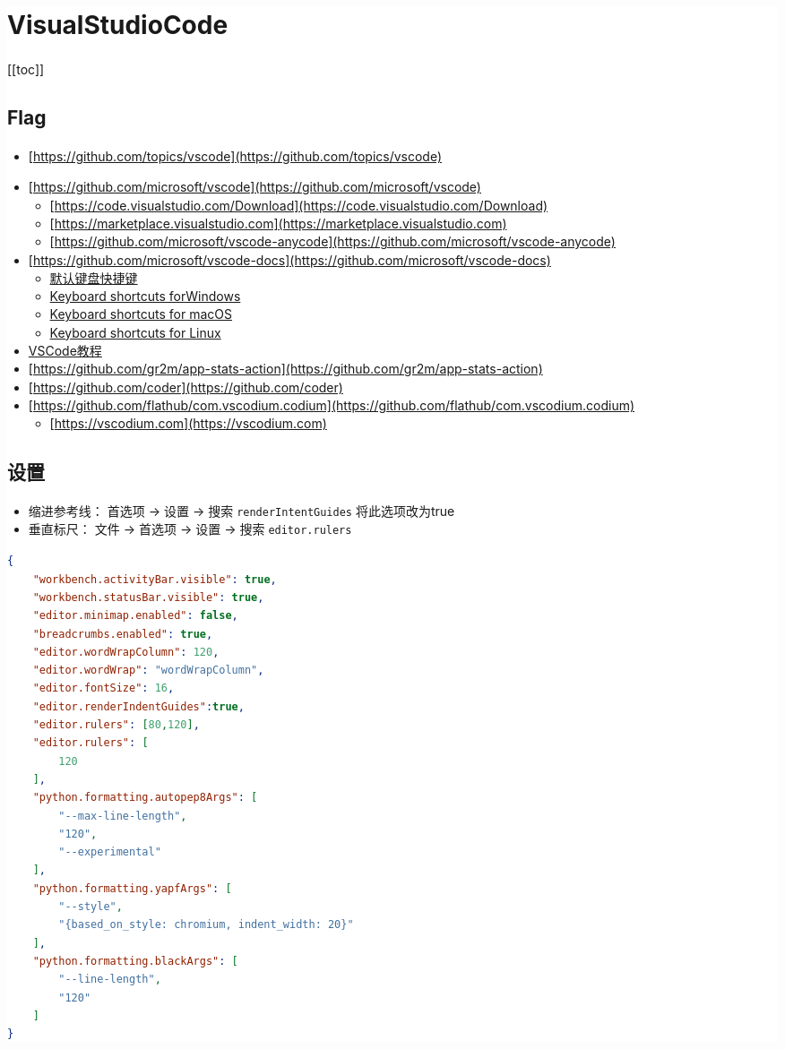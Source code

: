# VisualStudioCode

[[toc]]


## Flag

+ [https://github.com/topics/vscode](https://github.com/topics/vscode)


* [https://github.com/microsoft/vscode](https://github.com/microsoft/vscode)
    * [https://code.visualstudio.com/Download](https://code.visualstudio.com/Download)
    * [https://marketplace.visualstudio.com](https://marketplace.visualstudio.com)
    * [https://github.com/microsoft/vscode-anycode](https://github.com/microsoft/vscode-anycode)
* [https://github.com/microsoft/vscode-docs](https://github.com/microsoft/vscode-docs)
    * [默认键盘快捷键](https://code.visualstudio.com/docs/getstarted/keybindings#_default-keyboard-shortcuts)
    * [Keyboard shortcuts forWindows](https://code.visualstudio.com/shortcuts/keyboard-shortcuts-windows.pdf)
    * [Keyboard shortcuts for macOS](https://code.visualstudio.com/shortcuts/keyboard-shortcuts-macos.pdf)
    * [Keyboard shortcuts for Linux](https://code.visualstudio.com/shortcuts/keyboard-shortcuts-linux.pdf)
* [VSCode教程](https://www.php.cn/tool/vscode)
* [https://github.com/gr2m/app-stats-action](https://github.com/gr2m/app-stats-action)
* [https://github.com/coder](https://github.com/coder)
* [https://github.com/flathub/com.vscodium.codium](https://github.com/flathub/com.vscodium.codium)
    * [https://vscodium.com](https://vscodium.com)



## 设置

- 缩进参考线： 首选项 -> 设置 -> 搜索 `renderIntentGuides` 将此选项改为true
- 垂直标尺： 文件 -> 首选项 -> 设置 -> 搜索 `editor.rulers`


```json
{
    "workbench.activityBar.visible": true,
    "workbench.statusBar.visible": true,
    "editor.minimap.enabled": false,
    "breadcrumbs.enabled": true,
    "editor.wordWrapColumn": 120,
    "editor.wordWrap": "wordWrapColumn",
    "editor.fontSize": 16,
    "editor.renderIndentGuides":true,
    "editor.rulers": [80,120],
    "editor.rulers": [
        120
    ],
    "python.formatting.autopep8Args": [
        "--max-line-length",
        "120",
        "--experimental"
    ],
    "python.formatting.yapfArgs": [
        "--style",
        "{based_on_style: chromium, indent_width: 20}"
    ],
    "python.formatting.blackArgs": [
        "--line-length",
        "120"
    ]
}
```
